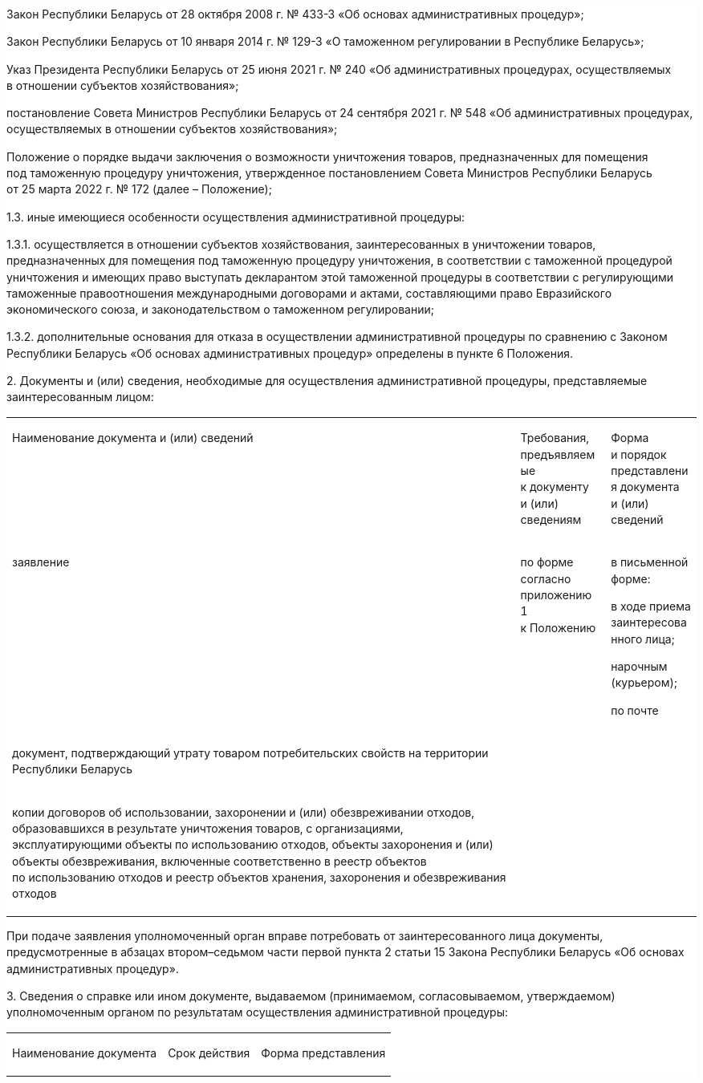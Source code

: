 <p>Закон Республики Беларусь от 28 октября 2008 г. № 433-З «Об основах административных процедур»;</p>
<p>Закон Республики Беларусь от 10 января 2014 г. № 129-З «О таможенном регулировании в Республике Беларусь»;</p>
<p>Указ Президента Республики Беларусь от 25 июня 2021 г. № 240 «Об административных процедурах, осуществляемых в отношении субъектов хозяйствования»;</p>
<p>постановление Совета Министров Республики Беларусь от 24 сентября 2021 г. № 548 «Об административных процедурах, осуществляемых в отношении субъектов хозяйствования»;</p>
<p>Положение о порядке выдачи заключения о возможности уничтожения товаров, предназначенных для помещения под таможенную процедуру уничтожения, утвержденное постановлением Совета Министров Республики Беларусь от 25 марта 2022 г. № 172 (далее – Положение);</p>
<p>1.3. иные имеющиеся особенности осуществления административной процедуры:</p>
<p>1.3.1. осуществляется в отношении субъектов хозяйствования, заинтересованных в уничтожении товаров, предназначенных для помещения под таможенную процедуру уничтожения, в соответствии с таможенной процедурой уничтожения и имеющих право выступать декларантом этой таможенной процедуры в соответствии с регулирующими таможенные правоотношения международными договорами и актами, составляющими право Евразийского экономического союза, и законодательством о таможенном регулировании;</p>
<p>1.3.2. дополнительные основания для отказа в осуществлении административной процедуры по сравнению с Законом Республики Беларусь «Об основах административных процедур» определены в пункте 6 Положения.</p>
<p>2. Документы и (или) сведения, необходимые для осуществления административной процедуры, представляемые заинтересованным лицом:</p>
<p></p>
<table>
<tr>
<td><p>Наименование документа и (или) сведений</p></td>
<td><p>Требования, предъявляемые к документу и (или) сведениям</p></td>
<td><p>Форма и порядок представления документа и (или) сведений</p></td>
</tr>
<tr>
<td><p>заявление</p></td>
<td><p>по форме согласно приложению 1 к Положению</p></td>
<td>
<p>в письменной форме:</p>
<p>в ходе приема заинтересованного лица;</p>
<p>нарочным (курьером);</p>
<p>по почте</p>
</td>
</tr>
<tr>
<td><p>документ, подтверждающий утрату товаром потребительских свойств на территории Республики Беларусь</p></td>
<td><p></p></td>
</tr>
<tr>
<td><p>копии договоров об использовании, захоронении и (или) обезвреживании отходов, образовавшихся в результате уничтожения товаров, с организациями, эксплуатирующими объекты по использованию отходов, объекты захоронения и (или) объекты обезвреживания, включенные соответственно в реестр объектов по использованию отходов и реестр объектов хранения, захоронения и обезвреживания отходов</p></td>
<td><p></p></td>
</tr>
</table>
<p></p>
<p>При подаче заявления уполномоченный орган вправе потребовать от заинтересованного лица документы, предусмотренные в абзацах втором–седьмом части первой пункта 2 статьи 15 Закона Республики Беларусь «Об основах административных процедур».</p>
<p>3. Сведения о справке или ином документе, выдаваемом (принимаемом, согласовываемом, утверждаемом) уполномоченным органом по результатам осуществления административной процедуры:</p>
<p></p>
<table>
<tr>
<td><p>Наименование документа</p></td>
<td><p>Срок действия</p></td>
<td><p>Форма представления</p></td>